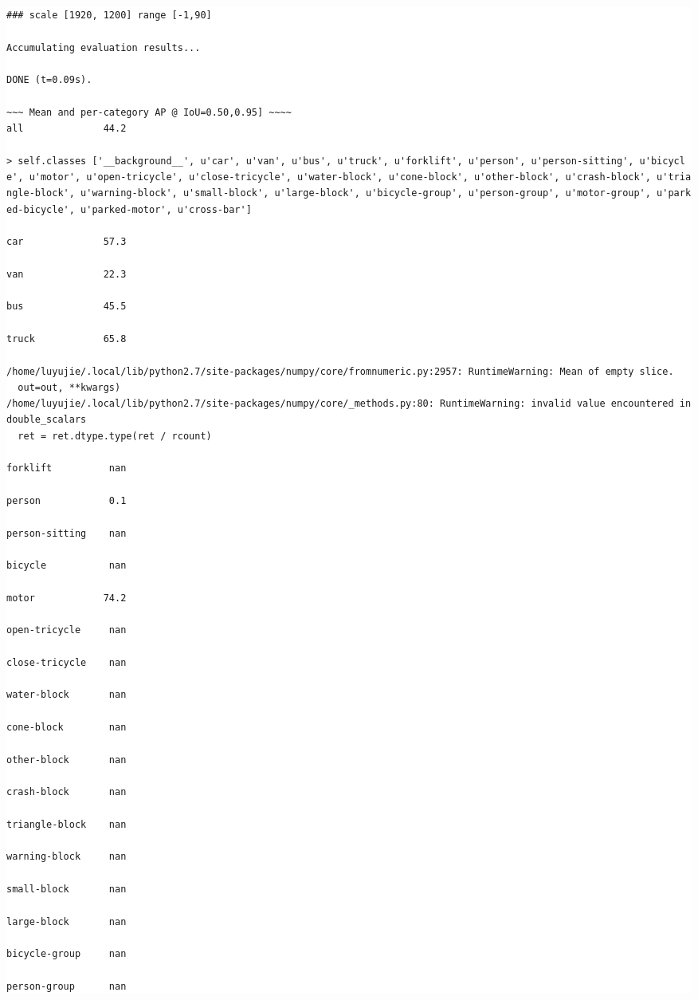 ~~~ Mean and per-category AP @ IoU=0.50,0.95] ~~~~
### scale [1920, 1200] range [-1,90]

Accumulating evaluation results...

DONE (t=0.09s).

~~~ Mean and per-category AP @ IoU=0.50,0.95] ~~~~
all              44.2

> self.classes ['__background__', u'car', u'van', u'bus', u'truck', u'forklift', u'person', u'person-sitting', u'bicycle', u'motor', u'open-tricycle', u'close-tricycle', u'water-block', u'cone-block', u'other-block', u'crash-block', u'triangle-block', u'warning-block', u'small-block', u'large-block', u'bicycle-group', u'person-group', u'motor-group', u'parked-bicycle', u'parked-motor', u'cross-bar']

car              57.3

van              22.3

bus              45.5

truck            65.8

/home/luyujie/.local/lib/python2.7/site-packages/numpy/core/fromnumeric.py:2957: RuntimeWarning: Mean of empty slice.
  out=out, **kwargs)
/home/luyujie/.local/lib/python2.7/site-packages/numpy/core/_methods.py:80: RuntimeWarning: invalid value encountered in double_scalars
  ret = ret.dtype.type(ret / rcount)

forklift          nan

person            0.1

person-sitting    nan

bicycle           nan

motor            74.2

open-tricycle     nan

close-tricycle    nan

water-block       nan

cone-block        nan

other-block       nan

crash-block       nan

triangle-block    nan

warning-block     nan

small-block       nan

large-block       nan

bicycle-group     nan

person-group      nan
~~~
